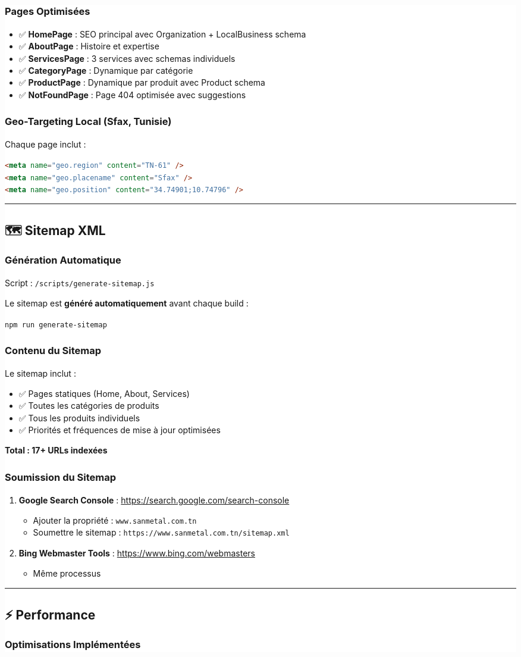 ### Pages Optimisées
- ✅ **HomePage** : SEO principal avec Organization + LocalBusiness schema
- ✅ **AboutPage** : Histoire et expertise
- ✅ **ServicesPage** : 3 services avec schemas individuels
- ✅ **CategoryPage** : Dynamique par catégorie
- ✅ **ProductPage** : Dynamique par produit avec Product schema
- ✅ **NotFoundPage** : Page 404 optimisée avec suggestions

### Geo-Targeting Local (Sfax, Tunisie)
Chaque page inclut :
```html
<meta name="geo.region" content="TN-61" />
<meta name="geo.placename" content="Sfax" />
<meta name="geo.position" content="34.74901;10.74796" />
```

---

## 🗺️ Sitemap XML

### Génération Automatique
Script : `/scripts/generate-sitemap.js`

Le sitemap est **généré automatiquement** avant chaque build :
```bash
npm run generate-sitemap
```

### Contenu du Sitemap
Le sitemap inclut :
- ✅ Pages statiques (Home, About, Services)
- ✅ Toutes les catégories de produits
- ✅ Tous les produits individuels
- ✅ Priorités et fréquences de mise à jour optimisées

**Total : 17+ URLs indexées**

### Soumission du Sitemap
1. **Google Search Console** : https://search.google.com/search-console
   - Ajouter la propriété : `www.sanmetal.com.tn`
   - Soumettre le sitemap : `https://www.sanmetal.com.tn/sitemap.xml`

2. **Bing Webmaster Tools** : https://www.bing.com/webmasters
   - Même processus

---

## ⚡ Performance

### Optimisations Implémentées
